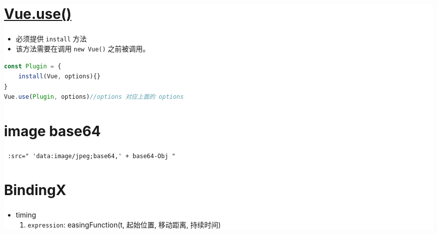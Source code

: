 # [Vue.use()](https://cn.vuejs.org/v2/guide/plugins.html#%E5%BC%80%E5%8F%91%E6%8F%92%E4%BB%B6)

- 必须提供 `install` 方法
- 该方法需要在调用 `new Vue()` 之前被调用。

```js
const Plugin = {
    install(Vue, options){}
}
Vue.use(Plugin, options)//options 对应上面的 options
```

# image base64

```
 :src=" 'data:image/jpeg;base64,' + base64-Obj "
```

# BindingX

- timing
  1. `expression`: easingFunction(t, 起始位置, 移动距离, 持续时间)
